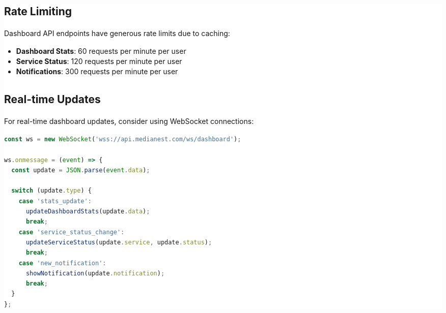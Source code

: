 ## Rate Limiting

Dashboard API endpoints have generous rate limits due to caching:

- **Dashboard Stats**: 60 requests per minute per user
- **Service Status**: 120 requests per minute per user
- **Notifications**: 300 requests per minute per user

## Real-time Updates

For real-time dashboard updates, consider using WebSocket connections:

```javascript
const ws = new WebSocket('wss://api.medianest.com/ws/dashboard');

ws.onmessage = (event) => {
  const update = JSON.parse(event.data);
  
  switch (update.type) {
    case 'stats_update':
      updateDashboardStats(update.data);
      break;
    case 'service_status_change':
      updateServiceStatus(update.service, update.status);
      break;
    case 'new_notification':
      showNotification(update.notification);
      break;
  }
};
```